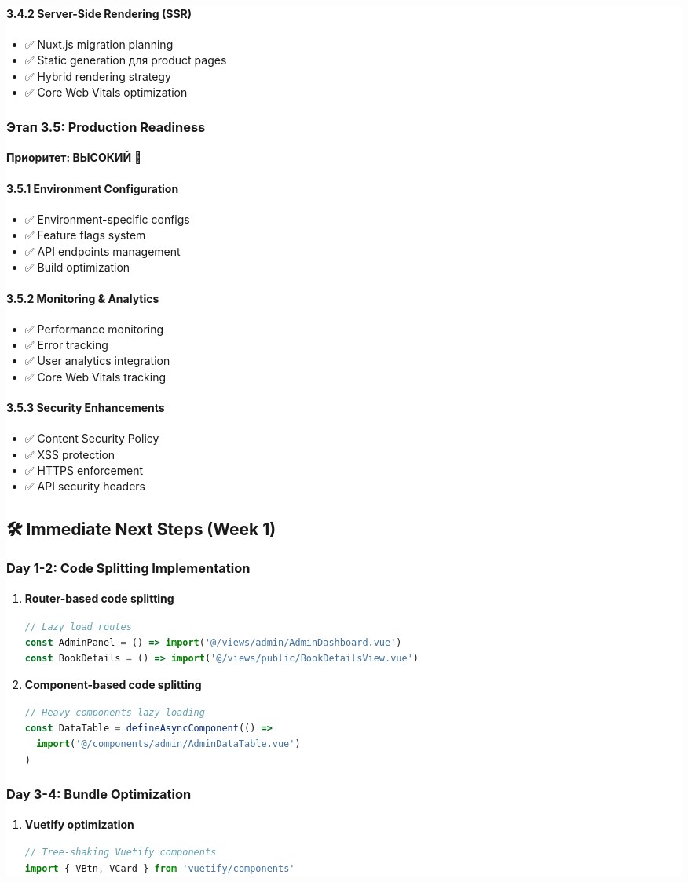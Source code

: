 #### **3.4.2 Server-Side Rendering (SSR)**
- ✅ Nuxt.js migration planning
- ✅ Static generation для product pages
- ✅ Hybrid rendering strategy
- ✅ Core Web Vitals optimization

### **Этап 3.5: Production Readiness**
**Приоритет: ВЫСОКИЙ** 🔴

#### **3.5.1 Environment Configuration**
- ✅ Environment-specific configs
- ✅ Feature flags system
- ✅ API endpoints management
- ✅ Build optimization

#### **3.5.2 Monitoring & Analytics**
- ✅ Performance monitoring
- ✅ Error tracking
- ✅ User analytics integration
- ✅ Core Web Vitals tracking

#### **3.5.3 Security Enhancements**
- ✅ Content Security Policy
- ✅ XSS protection
- ✅ HTTPS enforcement
- ✅ API security headers

## 🛠️ Immediate Next Steps (Week 1)

### **Day 1-2: Code Splitting Implementation**
1. **Router-based code splitting**
   ```javascript
   // Lazy load routes
   const AdminPanel = () => import('@/views/admin/AdminDashboard.vue')
   const BookDetails = () => import('@/views/public/BookDetailsView.vue')
   ```

2. **Component-based code splitting**
   ```javascript
   // Heavy components lazy loading
   const DataTable = defineAsyncComponent(() => 
     import('@/components/admin/AdminDataTable.vue')
   )
   ```

### **Day 3-4: Bundle Optimization**
1. **Vuetify optimization**
   ```javascript
   // Tree-shaking Vuetify components
   import { VBtn, VCard } from 'vuetify/components'
   ```

